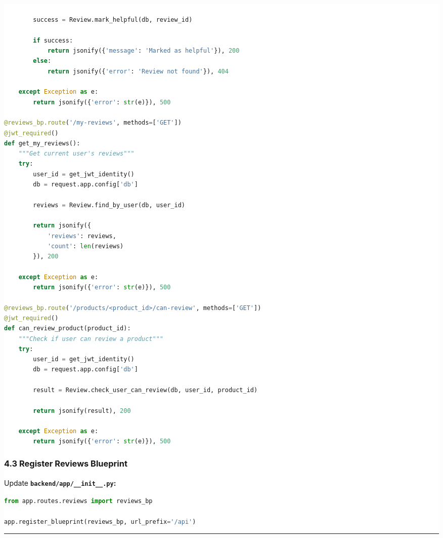 ```python
        
        success = Review.mark_helpful(db, review_id)
        
        if success:
            return jsonify({'message': 'Marked as helpful'}), 200
        else:
            return jsonify({'error': 'Review not found'}), 404
            
    except Exception as e:
        return jsonify({'error': str(e)}), 500

@reviews_bp.route('/my-reviews', methods=['GET'])
@jwt_required()
def get_my_reviews():
    """Get current user's reviews"""
    try:
        user_id = get_jwt_identity()
        db = request.app.config['db']
        
        reviews = Review.find_by_user(db, user_id)
        
        return jsonify({
            'reviews': reviews,
            'count': len(reviews)
        }), 200
        
    except Exception as e:
        return jsonify({'error': str(e)}), 500

@reviews_bp.route('/products/<product_id>/can-review', methods=['GET'])
@jwt_required()
def can_review_product(product_id):
    """Check if user can review a product"""
    try:
        user_id = get_jwt_identity()
        db = request.app.config['db']
        
        result = Review.check_user_can_review(db, user_id, product_id)
        
        return jsonify(result), 200
        
    except Exception as e:
        return jsonify({'error': str(e)}), 500
```

### 4.3 Register Reviews Blueprint

Update **`backend/app/__init__.py`:**
```python
from app.routes.reviews import reviews_bp

app.register_blueprint(reviews_bp, url_prefix='/api')
```

---